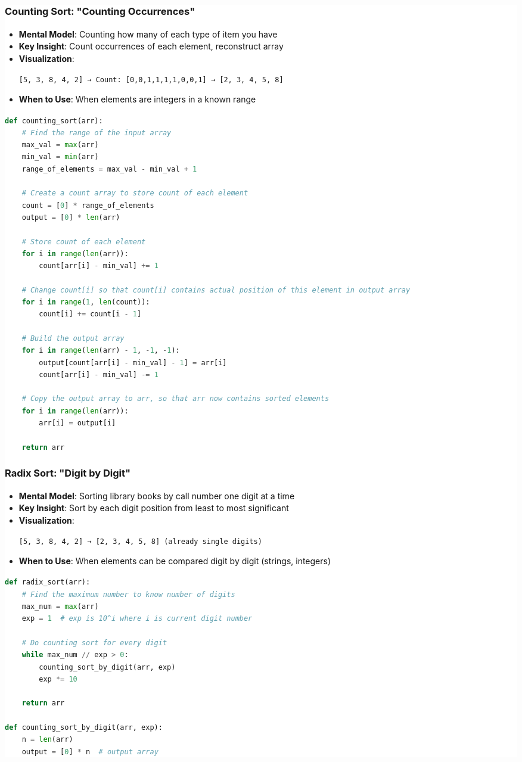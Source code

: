 ### Counting Sort: "Counting Occurrences"
- **Mental Model**: Counting how many of each type of item you have
- **Key Insight**: Count occurrences of each element, reconstruct array
- **Visualization**:
  ```
  [5, 3, 8, 4, 2] → Count: [0,0,1,1,1,1,0,0,1] → [2, 3, 4, 5, 8]
  ```
- **When to Use**: When elements are integers in a known range

```python
def counting_sort(arr):
    # Find the range of the input array
    max_val = max(arr)
    min_val = min(arr)
    range_of_elements = max_val - min_val + 1
    
    # Create a count array to store count of each element
    count = [0] * range_of_elements
    output = [0] * len(arr)
    
    # Store count of each element
    for i in range(len(arr)):
        count[arr[i] - min_val] += 1
    
    # Change count[i] so that count[i] contains actual position of this element in output array
    for i in range(1, len(count)):
        count[i] += count[i - 1]
    
    # Build the output array
    for i in range(len(arr) - 1, -1, -1):
        output[count[arr[i] - min_val] - 1] = arr[i]
        count[arr[i] - min_val] -= 1
    
    # Copy the output array to arr, so that arr now contains sorted elements
    for i in range(len(arr)):
        arr[i] = output[i]
    
    return arr
```

### Radix Sort: "Digit by Digit"
- **Mental Model**: Sorting library books by call number one digit at a time
- **Key Insight**: Sort by each digit position from least to most significant
- **Visualization**:
  ```
  [5, 3, 8, 4, 2] → [2, 3, 4, 5, 8] (already single digits)
  ```
- **When to Use**: When elements can be compared digit by digit (strings, integers)

```python
def radix_sort(arr):
    # Find the maximum number to know number of digits
    max_num = max(arr)
    exp = 1  # exp is 10^i where i is current digit number
    
    # Do counting sort for every digit
    while max_num // exp > 0:
        counting_sort_by_digit(arr, exp)
        exp *= 10
    
    return arr

def counting_sort_by_digit(arr, exp):
    n = len(arr)
    output = [0] * n  # output array
```